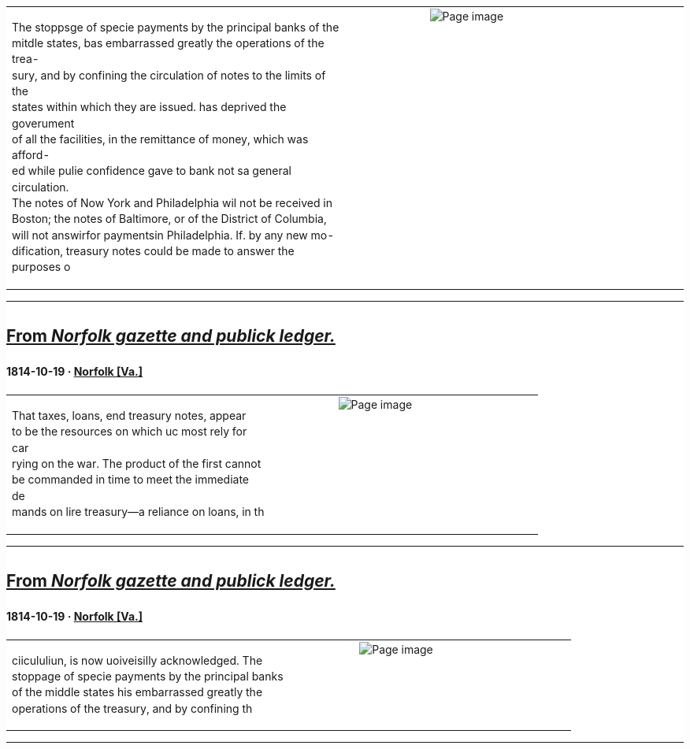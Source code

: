 <table style="width: 100%;"><tr><td style="width: 50%">

  
The stoppsge of specie payments by the principal banks of the  
mitdle states, bas embarrassed greatly the operations of the trea-  
sury, and by confining the circulation of notes to the limits of the  
states within which they are issued. has deprived the goverument  
of all the facilities, in the remittance of money, which was afford-  
ed while pulie confidence gave to bank not sa general circulation.  
The notes of Now York and Philadelphia wil not be received in  
Boston; the notes of Baltimore, or of the District of Columbia,  
will not answirfor paymentsin Philadelphia. If. by any new mo-  
dification, treasury notes could be made to answer the purposes o
</td><td style="width: 50%; max-height: 75%; margin: auto; display: block;">
<img alt="Page image" src="https://iiif.archive.org/image/iiif/2/sim_niles-national-register_1814-10-15_7_161%2Fsim_niles-national-register_1814-10-15_7_161_jp2.zip%2Fsim_niles-national-register_1814-10-15_7_161_jp2%2Fsim_niles-national-register_1814-10-15_7_161_0011.jp2/pct:50.216972034715525,44.13690476190476,39.392478302796526,7.857142857142857/600,/0/default.jpg"/>
</td>
</tr></table>

---

## [From _Norfolk gazette and publick ledger._](https://www.loc.gov/resource/sn85025815/1814-10-19/ed-1/?sp=4)

#### 1814-10-19 &middot; [Norfolk [Va.]](http://dbpedia.org/resource/Norfolk%2C_Virginia)

<table style="width: 100%;"><tr><td style="width: 50%">

  
That taxes, loans, end treasury notes, appear  
to be the resources on which uc most rely for car­  
rying on the war. The product of the first cannot  
be commanded in time to meet the immediate de­  
mands on lire treasury—a reliance on loans, in th
</td><td style="width: 50%; max-height: 75%; margin: auto; display: block;">
<img alt="Page image" src="https://tile.loc.gov/image-services/iiif/service:ndnp:vi:batch_vi_alpina_ver01:data:sn85025815:00542866627:1814101901:0099/pct:7.439938000516662,26.515151515151516,21.57711185740119,3.347332015810277/!600,600/0/default.jpg"/>
</td>
</tr></table>

---

## [From _Norfolk gazette and publick ledger._](https://www.loc.gov/resource/sn85025815/1814-10-19/ed-1/?sp=4)

#### 1814-10-19 &middot; [Norfolk [Va.]](http://dbpedia.org/resource/Norfolk%2C_Virginia)

<table style="width: 100%;"><tr><td style="width: 50%">

  
ciicululiun, is now uoiveisilly acknowledged. The  
stoppage of specie payments by the principal banks  
of the middle states his embarrassed greatly the  
operations of the treasury, and by confining th
</td><td style="width: 50%; max-height: 75%; margin: auto; display: block;">
<img alt="Page image" src="https://tile.loc.gov/image-services/iiif/service:ndnp:vi:batch_vi_alpina_ver01:data:sn85025815:00542866627:1814101901:0099/pct:7.310772410229915,36.693017127799735,21.57711185740119,2.7050395256916997/!600,600/0/default.jpg"/>
</td>
</tr></table>

---
